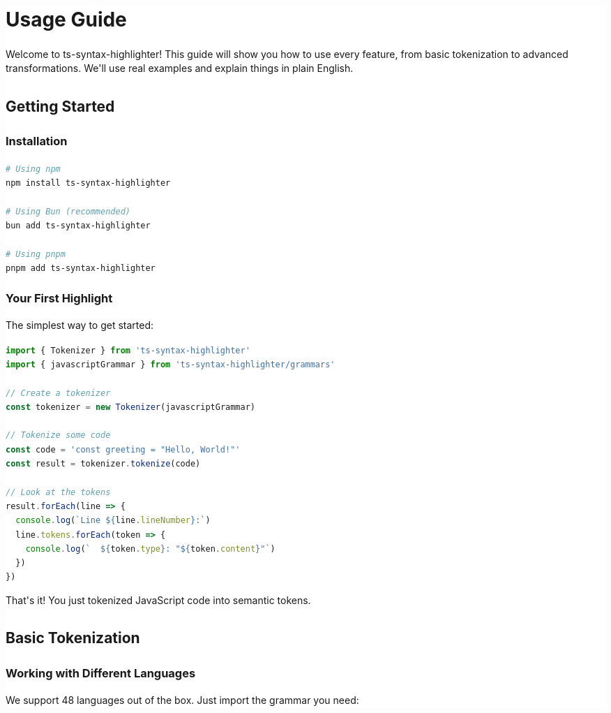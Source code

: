 # Usage Guide

Welcome to ts-syntax-highlighter! This guide will show you how to use every feature, from basic tokenization to advanced transformations. We'll use real examples and explain things in plain English.

## Getting Started

### Installation

```bash
# Using npm
npm install ts-syntax-highlighter

# Using Bun (recommended)
bun add ts-syntax-highlighter

# Using pnpm
pnpm add ts-syntax-highlighter
```

### Your First Highlight

The simplest way to get started:

```typescript
import { Tokenizer } from 'ts-syntax-highlighter'
import { javascriptGrammar } from 'ts-syntax-highlighter/grammars'

// Create a tokenizer
const tokenizer = new Tokenizer(javascriptGrammar)

// Tokenize some code
const code = 'const greeting = "Hello, World!"'
const result = tokenizer.tokenize(code)

// Look at the tokens
result.forEach(line => {
  console.log(`Line ${line.lineNumber}:`)
  line.tokens.forEach(token => {
    console.log(`  ${token.type}: "${token.content}"`)
  })
})
```

That's it! You just tokenized JavaScript code into semantic tokens.

## Basic Tokenization

### Working with Different Languages

We support 48 languages out of the box. Just import the grammar you need:
